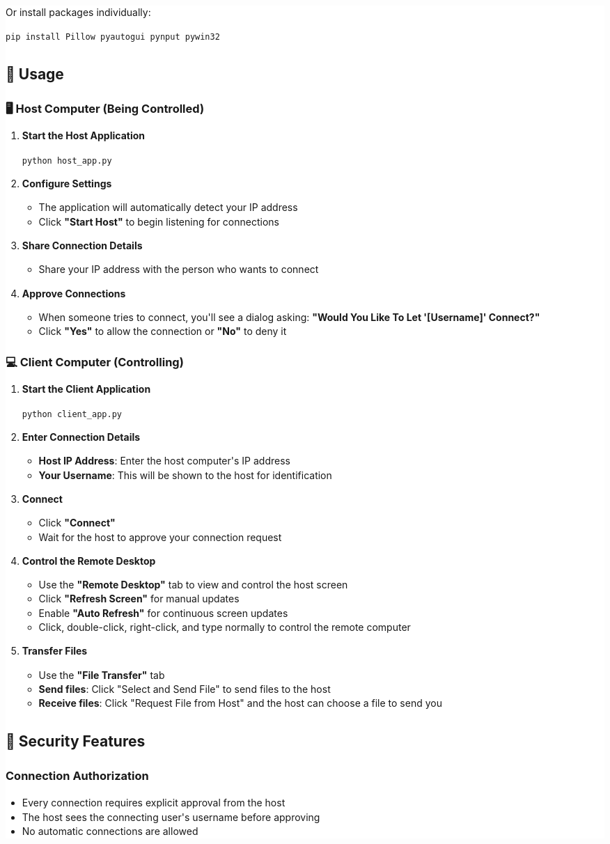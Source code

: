    Or install packages individually:
   ```bash
   pip install Pillow pyautogui pynput pywin32
   ```

## 📖 Usage

### 🖥️ Host Computer (Being Controlled)

1. **Start the Host Application**
   ```bash
   python host_app.py
   ```

2. **Configure Settings**
   - The application will automatically detect your IP address
   - Click **"Start Host"** to begin listening for connections

3. **Share Connection Details**
   - Share your IP address with the person who wants to connect

4. **Approve Connections**
   - When someone tries to connect, you'll see a dialog asking:
     **"Would You Like To Let '[Username]' Connect?"**
   - Click **"Yes"** to allow the connection or **"No"** to deny it

### 💻 Client Computer (Controlling)

1. **Start the Client Application**
   ```bash
   python client_app.py
   ```

2. **Enter Connection Details**
   - **Host IP Address**: Enter the host computer's IP address
   - **Your Username**: This will be shown to the host for identification

3. **Connect**
   - Click **"Connect"**
   - Wait for the host to approve your connection request

4. **Control the Remote Desktop**
   - Use the **"Remote Desktop"** tab to view and control the host screen
   - Click **"Refresh Screen"** for manual updates
   - Enable **"Auto Refresh"** for continuous screen updates
   - Click, double-click, right-click, and type normally to control the remote computer

5. **Transfer Files**
   - Use the **"File Transfer"** tab
   - **Send files**: Click "Select and Send File" to send files to the host
   - **Receive files**: Click "Request File from Host" and the host can choose a file to send you

## 🔐 Security Features

### Connection Authorization
- Every connection requires explicit approval from the host
- The host sees the connecting user's username before approving
- No automatic connections are allowed
